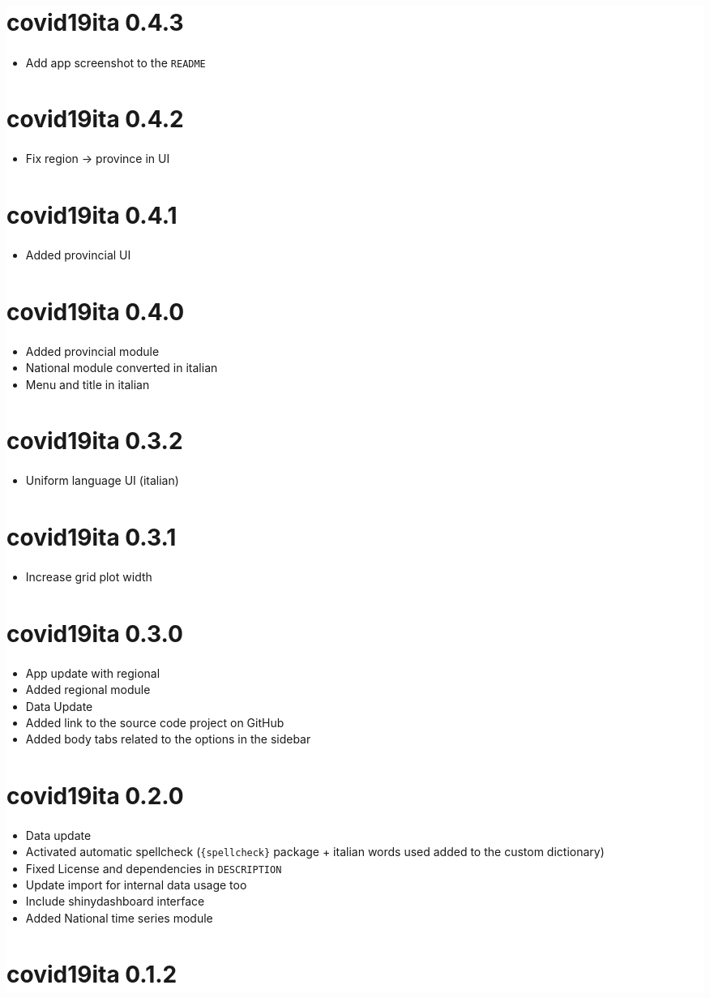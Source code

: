# covid19ita 0.4.3

* Add app screenshot to the `README`

# covid19ita 0.4.2

* Fix region -> province in UI

# covid19ita 0.4.1

* Added provincial UI

# covid19ita 0.4.0

* Added provincial module
* National module converted in italian
* Menu and title in italian

# covid19ita 0.3.2

* Uniform language UI (italian)

# covid19ita 0.3.1

* Increase grid plot width

# covid19ita 0.3.0

* App update with regional
* Added regional module
* Data Update
* Added link to the source code project on GitHub
* Added body tabs related to the options in the sidebar

# covid19ita 0.2.0

* Data update
* Activated automatic spellcheck (`{spellcheck}` package + italian words
  used added to the custom dictionary)
* Fixed License and dependencies in `DESCRIPTION`
* Update import for internal data usage too
* Include shinydashboard interface
* Added National time series module

# covid19ita 0.1.2
